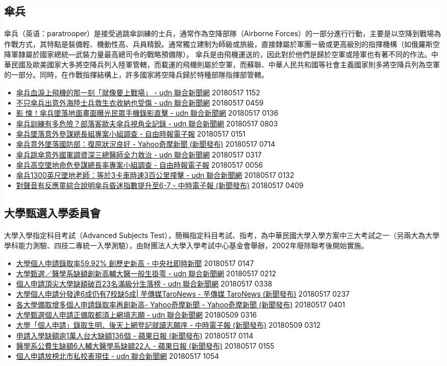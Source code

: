 ## 傘兵

傘兵（英语：paratrooper）是接受過跳傘訓練的士兵，通常作為空降部隊（Airborne Forces）的一部分進行行動，主要是以空降到戰場為作戰方式，其特點是裝備輕、機動性高、兵員精銳。通常獨立建制为師級或旅級，直接隸屬於軍團一級或更高級別的指揮機構（如俄羅斯空降軍隸屬於國家總統—武裝力量最高總司令的戰略預備隊）。
傘兵是由飛機運送的，因此對於他們是歸於空軍或陸軍也有著不同的作法。中華民國及歐美國家大多將空降兵列入陸軍管轄，而載運的飛機則屬於空軍，而蘇聯、中華人民共和國等社會主義國家則多將空降兵列為空軍的一部分。同時，在作戰指揮結構上，許多國家將空降兵歸於特種部隊指揮部管轄。
- [傘兵血淚上飛機的那一刻「就像要上戰場」 - udn 聯合新聞網](https://udn.com/news/story/10930/3147985 "傘兵血淚上飛機的那一刻「就像要上戰場」 - udn 聯合新聞網") 20180517 1152
- [不只傘兵出意外海陸士兵救生衣收納也受傷 - udn 聯合新聞網](https://udn.com/news/story/10930/3147083 "不只傘兵出意外海陸士兵救生衣收納也受傷 - udn 聯合新聞網") 20180517 0459
- [影  悚！傘兵墜落地面畫面曝光民眾手機錄影直擊 - udn 聯合新聞網](https://udn.com/news/story/10930/3146571 "影  悚！傘兵墜落地面畫面曝光民眾手機錄影直擊 - udn 聯合新聞網") 20180517 0136
- [傘兵訓練有多危險？部落客歐夫傘兵視角全記錄 - udn 聯合新聞網](https://udn.com/news/story/10930/3147531 "傘兵訓練有多危險？部落客歐夫傘兵視角全記錄 - udn 聯合新聞網") 20180517 0803
- [傘兵墜落意外參謀總長組專案小組調查 - 自由時報電子報](http://news.ltn.com.tw/news/politics/breakingnews/2428480 "傘兵墜落意外參謀總長組專案小組調查 - 自由時報電子報") 20180517 0151
- [傘兵意外墜落國防部：復原狀況良好 - Yahoo奇摩新聞 (新聞發布)](https://tw.news.yahoo.com/%E5%82%98%E5%85%B5%E6%84%8F%E5%A4%96%E5%A2%9C%E8%90%BD-%E5%9C%8B%E9%98%B2%E9%83%A8-%E5%BE%A9%E5%8E%9F%E7%8B%80%E6%B3%81%E8%89%AF%E5%A5%BD-070507308.html "傘兵意外墜落國防部：復原狀況良好 - Yahoo奇摩新聞 (新聞發布)") 20180517 0714
- [傘兵跳傘意外國軍調資深三總醫師全力救治 - udn 聯合新聞網](https://udn.com/news/story/10930/3146774 "傘兵跳傘意外國軍調資深三總醫師全力救治 - udn 聯合新聞網") 20180517 0317
- [傘兵高空墜地命危參謀總長率專案小組調查 - 自由時報電子報](http://news.ltn.com.tw/news/politics/breakingnews/2428398 "傘兵高空墜地命危參謀總長率專案小組調查 - 自由時報電子報") 20180517 0056
- [傘兵1300英尺墜地老師：等於3卡車時速3百公里撞擊 - udn 聯合新聞網](https://udn.com/news/story/12105/3146559 "傘兵1300英尺墜地老師：等於3卡車時速3百公里撞擊 - udn 聯合新聞網") 20180517 0132
- [對聲音有反應童綜合說明傘兵昏迷指數提升至6-7 - 中時電子報 (新聞發布)](http://www.chinatimes.com/realtimenews/20180517001822-260402 "對聲音有反應童綜合說明傘兵昏迷指數提升至6-7 - 中時電子報 (新聞發布)") 20180517 0409

## 大學甄選入學委員會

大學入學指定科目考試（Advanced Subjects Test），簡稱指定科目考試、指考，為中華民國大學入學方案中三大考試之一（另兩大為大學學科能力測驗、四技二專統一入學測驗），由財團法人大學入學考試中心基金會舉辦，2002年廢除聯考後開始實施。
- [大學個人申請錄取率59.92% 創歷史新高 - 中央社即時新聞](http://www.cna.com.tw/news/firstnews/201805170030-1.aspx "大學個人申請錄取率59.92% 創歷史新高 - 中央社即時新聞") 20180517 0147
- [大學甄選／醫學系缺額創新高輔大醫一般生掛零 - udn 聯合新聞網](https://udn.com/news/story/7266/3146600 "大學甄選／醫學系缺額創新高輔大醫一般生掛零 - udn 聯合新聞網") 20180517 0212
- [個人申請頂尖大學缺額破百23名滿級分生落榜 - udn 聯合新聞網](https://udn.com/news/story/6925/3146789 "個人申請頂尖大學缺額破百23名滿級分生落榜 - udn 聯合新聞網") 20180517 0338
- [大學個人申請分發達6成仍有7校缺5成| 芋傳媒TaroNews - 芋傳媒 TaroNews (新聞發布)](https://taronews.tw/2018/05/17/38308/ "大學個人申請分發達6成仍有7校缺5成| 芋傳媒TaroNews - 芋傳媒 TaroNews (新聞發布)") 20180517 0237
- [各大學備取增多個人申請錄取率再創新高- Yahoo奇摩新聞 - Yahoo奇摩新聞 (新聞發布)](https://tw.news.yahoo.com/%E5%90%84%E5%A4%A7%E5%AD%B8%E5%82%99%E5%8F%96%E5%A2%9E%E5%A4%9A-%E5%80%8B%E4%BA%BA%E7%94%B3%E8%AB%8B%E9%8C%84%E5%8F%96%E7%8E%87%E5%86%8D%E5%89%B5%E6%96%B0%E9%AB%98-033700223.html "各大學備取增多個人申請錄取率再創新高- Yahoo奇摩新聞 - Yahoo奇摩新聞 (新聞發布)") 20180517 0401
- [大學甄選個人申請正備取都須上網填志願 - udn 聯合新聞網](https://udn.com/news/story/6925/3131846 "大學甄選個人申請正備取都須上網填志願 - udn 聯合新聞網") 20180509 0316
- [大學「個人申請」錄取生明、後天上網登記就讀志願序 - 中時電子報 (新聞發布)](http://www.chinatimes.com/realtimenews/20180509001871-260405 "大學「個人申請」錄取生明、後天上網登記就讀志願序 - 中時電子報 (新聞發布)") 20180509 0312
- [申請入學缺額逾1萬人台大缺額136個 - 蘋果日報 (新聞發布)](https://tw.appledaily.com/new/realtime/20180517/1355430/ "申請入學缺額逾1萬人台大缺額136個 - 蘋果日報 (新聞發布)") 20180517 0114
- [醫學系公費生缺額6人輔大醫學系缺額22人 - 蘋果日報 (新聞發布)](https://tw.news.appledaily.com/new/realtime/20180517/1355450/ "醫學系公費生缺額6人輔大醫學系缺額22人 - 蘋果日報 (新聞發布)") 20180517 0155
- [個人申請放榜北市私校表現佳 - udn 聯合新聞網](https://udn.com/news/story/7323/3147886 "個人申請放榜北市私校表現佳 - udn 聯合新聞網") 20180517 1054
